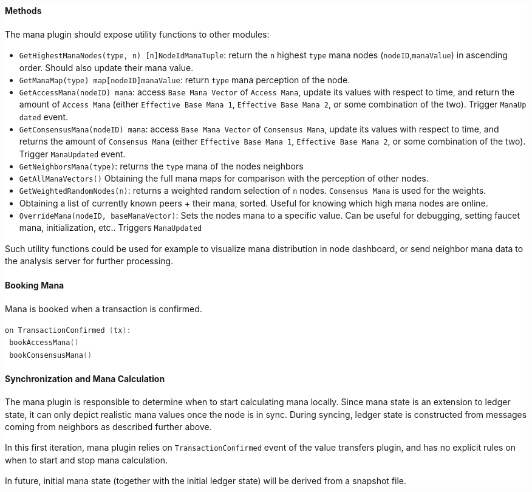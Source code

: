 #### Methods
The mana plugin should expose utility functions to other modules:

 - `GetHighestManaNodes(type, n) [n]NodeIdManaTuple`: return the `n` highest `type` mana nodes (`nodeID`,`manaValue`) in
   ascending order. Should also update their mana value.
 - `GetManaMap(type) map[nodeID]manaValue`: return `type` mana perception of the node.
 - `GetAccessMana(nodeID) mana`: access `Base Mana Vector` of `Access Mana`, update its values with respect to time,
    and return the amount of `Access Mana` (either `Effective Base Mana 1`, `Effective Base Mana 2`, or some combination
    of the two). Trigger `ManaUpdated` event.
 - `GetConsensusMana(nodeID) mana`: access `Base Mana Vector` of `Consensus Mana`, update its values with respect to time,
    and returns the amount of `Consensus Mana` (either `Effective Base Mana 1`, `Effective Base Mana 2`, or some combination
    of the two). Trigger `ManaUpdated` event.
 - `GetNeighborsMana(type)`: returns the `type` mana of the nodes neighbors
 - `GetAllManaVectors()` Obtaining the full mana maps for comparison with the perception of other nodes.
 - `GetWeightedRandomNodes(n)`: returns a weighted random selection of `n` nodes. `Consensus Mana` is used for the weights.
 - Obtaining a list of currently known peers + their mana, sorted. Useful for knowing which high mana nodes are online.
 - `OverrideMana(nodeID, baseManaVector)`: Sets the nodes mana to a specific value. Can be useful for debugging, setting faucet mana, initialization, etc.. Triggers `ManaUpdated`

Such utility functions could be used for example to visualize mana distribution in node dashboard, or send neighbor
mana data to the analysis server for further processing.

#### Booking Mana
Mana is booked when a transaction is confirmed.

 ```go
on TransactionConfirmed (tx):
  bookAccessMana()
  bookConsensusMana()
```

#### Synchronization and Mana Calculation

The mana plugin is responsible to determine when to start calculating mana locally.
Since mana state is an extension to ledger state, it can only depict realistic mana values once the node is in sync.
During syncing, ledger state is constructed from messages coming from neighbors as described further above.

In this first iteration, mana plugin relies on `TransactionConfirmed` event of the value transfers plugin, and has no
explicit rules on when to start and stop mana calculation.

In future, initial mana state (together with the initial ledger state) will be derived from a snapshot file.
